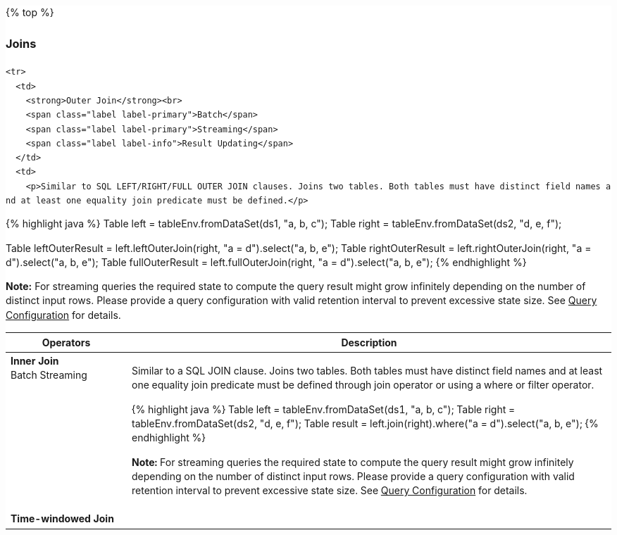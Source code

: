 </div>
</div>

{% top %}

### Joins

<div class="codetabs" markdown="1">
<div data-lang="java" markdown="1">

<table class="table table-bordered">
  <thead>
    <tr>
      <th class="text-left" style="width: 20%">Operators</th>
      <th class="text-center">Description</th>
    </tr>
  </thead>
  <tbody>
  	<tr>
      <td>
        <strong>Inner Join</strong><br>
        <span class="label label-primary">Batch</span>
        <span class="label label-primary">Streaming</span>
      </td>
      <td>
        <p>Similar to a SQL JOIN clause. Joins two tables. Both tables must have distinct field names and at least one equality join predicate must be defined through join operator or using a where or filter operator.</p>
{% highlight java %}
Table left = tableEnv.fromDataSet(ds1, "a, b, c");
Table right = tableEnv.fromDataSet(ds2, "d, e, f");
Table result = left.join(right).where("a = d").select("a, b, e");
{% endhighlight %}
<p><b>Note:</b> For streaming queries the required state to compute the query result might grow infinitely depending on the number of distinct input rows. Please provide a query configuration with valid retention interval to prevent excessive state size. See <a href="streaming/query_configuration.html">Query Configuration</a> for details.</p>
      </td>
    </tr>

    <tr>
      <td>
        <strong>Outer Join</strong><br>
        <span class="label label-primary">Batch</span>
        <span class="label label-primary">Streaming</span>
        <span class="label label-info">Result Updating</span>
      </td>
      <td>
        <p>Similar to SQL LEFT/RIGHT/FULL OUTER JOIN clauses. Joins two tables. Both tables must have distinct field names and at least one equality join predicate must be defined.</p>
{% highlight java %}
Table left = tableEnv.fromDataSet(ds1, "a, b, c");
Table right = tableEnv.fromDataSet(ds2, "d, e, f");

Table leftOuterResult = left.leftOuterJoin(right, "a = d").select("a, b, e");
Table rightOuterResult = left.rightOuterJoin(right, "a = d").select("a, b, e");
Table fullOuterResult = left.fullOuterJoin(right, "a = d").select("a, b, e");
{% endhighlight %}
<p><b>Note:</b> For streaming queries the required state to compute the query result might grow infinitely depending on the number of distinct input rows. Please provide a query configuration with valid retention interval to prevent excessive state size. See <a href="streaming/query_configuration.html">Query Configuration</a> for details.</p>
      </td>
    </tr>
    <tr>
      <td><strong>Time-windowed Join</strong><br>
